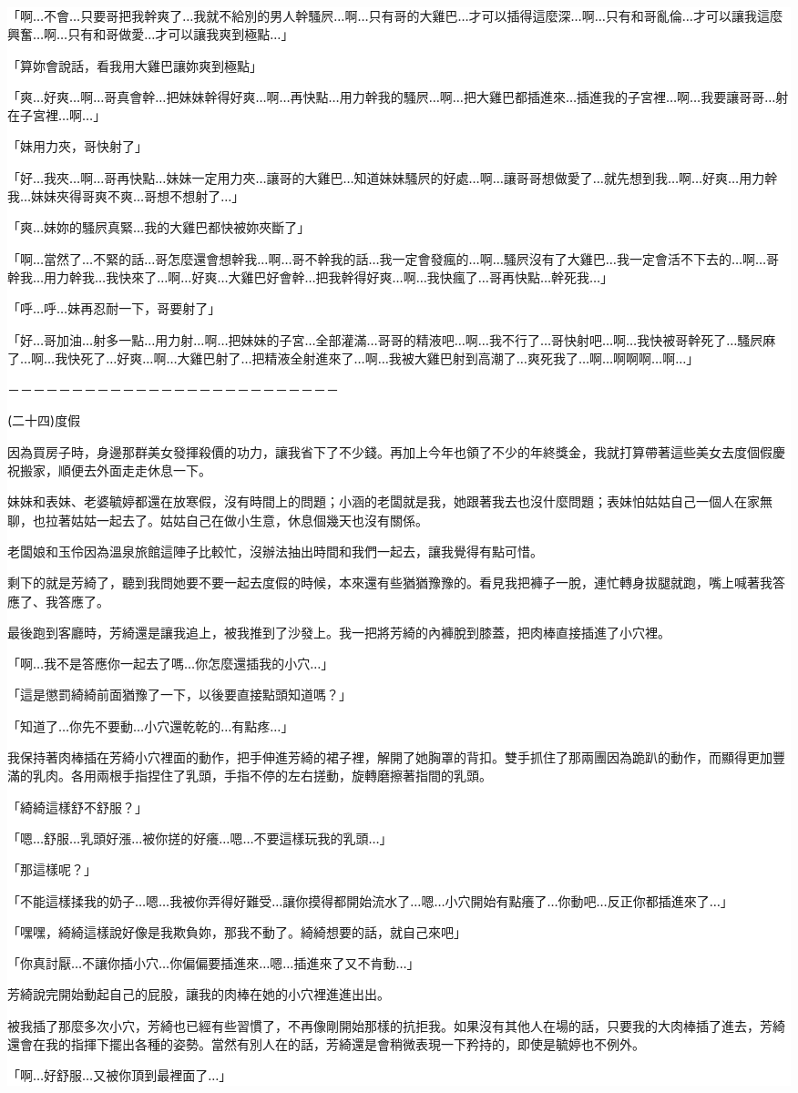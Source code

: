 「啊…不會…只要哥把我幹爽了…我就不給別的男人幹騷屄…啊…只有哥的大雞巴…才可以插得這麼深…啊…只有和哥亂倫…才可以讓我這麼興奮…啊…只有和哥做愛…才可以讓我爽到極點…」

「算妳會說話，看我用大雞巴讓妳爽到極點」

「爽…好爽…啊…哥真會幹…把妹妹幹得好爽…啊…再快點…用力幹我的騷屄…啊…把大雞巴都插進來…插進我的子宮裡…啊…我要讓哥哥…射在子宮裡…啊…」

「妹用力夾，哥快射了」

「好…我夾…啊…哥再快點…妹妹一定用力夾…讓哥的大雞巴…知道妹妹騷屄的好處…啊…讓哥哥想做愛了…就先想到我…啊…好爽…用力幹我…妹妹夾得哥爽不爽…哥想不想射了…」

「爽…妹妳的騷屄真緊…我的大雞巴都快被妳夾斷了」

「啊…當然了…不緊的話…哥怎麼還會想幹我…啊…哥不幹我的話…我一定會發瘋的…啊…騷屄沒有了大雞巴…我一定會活不下去的…啊…哥幹我…用力幹我…我快來了…啊…好爽…大雞巴好會幹…把我幹得好爽…啊…我快瘋了…哥再快點…幹死我…」

「呼…呼…妹再忍耐一下，哥要射了」

「好…哥加油…射多一點…用力射…啊…把妹妹的子宮…全部灌滿…哥哥的精液吧…啊…我不行了…哥快射吧…啊…我快被哥幹死了…騷屄麻了…啊…我快死了…好爽…啊…大雞巴射了…把精液全射進來了…啊…我被大雞巴射到高潮了…爽死我了…啊…啊啊啊…啊…」

－－－－－－－－－－－－－－－－－－－－－－－－－－





(二十四)度假


因為買房子時，身邊那群美女發揮殺價的功力，讓我省下了不少錢。再加上今年也領了不少的年終獎金，我就打算帶著這些美女去度個假慶祝搬家，順便去外面走走休息一下。

妹妹和表妹、老婆毓婷都還在放寒假，沒有時間上的問題；小涵的老闆就是我，她跟著我去也沒什麼問題；表妹怕姑姑自己一個人在家無聊，也拉著姑姑一起去了。姑姑自己在做小生意，休息個幾天也沒有關係。

老闆娘和玉伶因為溫泉旅館這陣子比較忙，沒辦法抽出時間和我們一起去，讓我覺得有點可惜。

剩下的就是芳綺了，聽到我問她要不要一起去度假的時候，本來還有些猶猶豫豫的。看見我把褲子一脫，連忙轉身拔腿就跑，嘴上喊著我答應了、我答應了。

最後跑到客廳時，芳綺還是讓我追上，被我推到了沙發上。我一把將芳綺的內褲脫到膝蓋，把肉棒直接插進了小穴裡。

「啊…我不是答應你一起去了嗎…你怎麼還插我的小穴…」

「這是懲罰綺綺前面猶豫了一下，以後要直接點頭知道嗎？」

「知道了…你先不要動…小穴還乾乾的…有點疼…」

我保持著肉棒插在芳綺小穴裡面的動作，把手伸進芳綺的裙子裡，解開了她胸罩的背扣。雙手抓住了那兩團因為跪趴的動作，而顯得更加豐滿的乳肉。各用兩根手指捏住了乳頭，手指不停的左右搓動，旋轉磨擦著指間的乳頭。

「綺綺這樣舒不舒服？」

「嗯…舒服…乳頭好漲…被你搓的好癢…嗯…不要這樣玩我的乳頭…」

「那這樣呢？」

「不能這樣揉我的奶子…嗯…我被你弄得好難受…讓你摸得都開始流水了…嗯…小穴開始有點癢了…你動吧…反正你都插進來了…」

「嘿嘿，綺綺這樣說好像是我欺負妳，那我不動了。綺綺想要的話，就自己來吧」

「你真討厭…不讓你插小穴…你偏偏要插進來…嗯…插進來了又不肯動…」

芳綺說完開始動起自己的屁股，讓我的肉棒在她的小穴裡進進出出。

被我插了那麼多次小穴，芳綺也已經有些習慣了，不再像剛開始那樣的抗拒我。如果沒有其他人在場的話，只要我的大肉棒插了進去，芳綺還會在我的指揮下擺出各種的姿勢。當然有別人在的話，芳綺還是會稍微表現一下矜持的，即使是毓婷也不例外。

「啊…好舒服…又被你頂到最裡面了…」
